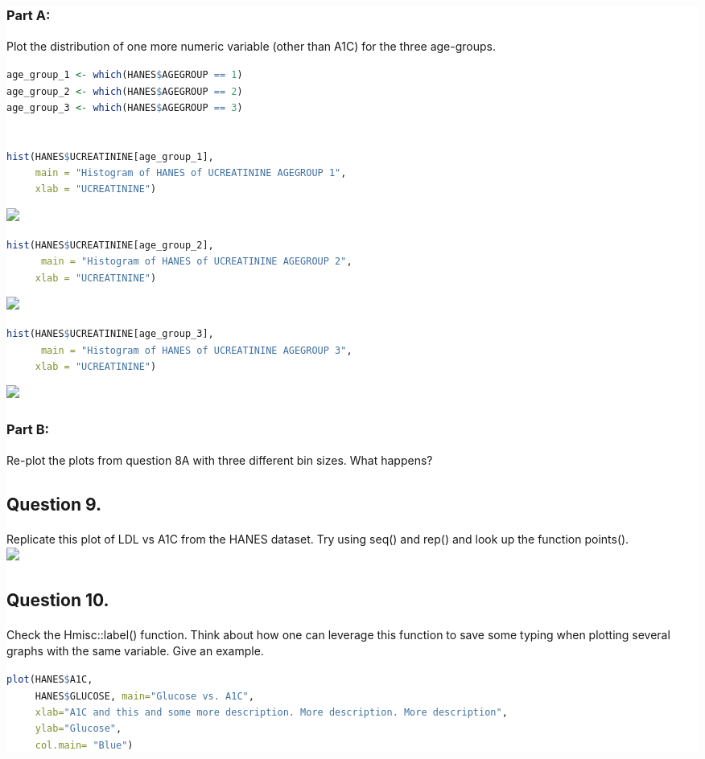 ### Part A:

Plot the distribution of one more numeric variable (other than A1C) for
the three age-groups.

``` r
age_group_1 <- which(HANES$AGEGROUP == 1)
age_group_2 <- which(HANES$AGEGROUP == 2)
age_group_3 <- which(HANES$AGEGROUP == 3)


hist(HANES$UCREATININE[age_group_1], 
     main = "Histogram of HANES of UCREATININE AGEGROUP 1",
     xlab = "UCREATININE")
```

![](HW2_files/figure-gfm/unnamed-chunk-8-1.png)

``` r
hist(HANES$UCREATININE[age_group_2],
      main = "Histogram of HANES of UCREATININE AGEGROUP 2",
     xlab = "UCREATININE")
```

![](HW2_files/figure-gfm/unnamed-chunk-8-2.png)

``` r
hist(HANES$UCREATININE[age_group_3],
      main = "Histogram of HANES of UCREATININE AGEGROUP 3",
     xlab = "UCREATININE")
```

![](HW2_files/figure-gfm/unnamed-chunk-8-3.png)

### Part B:

Re-plot the plots from question 8A with three different bin sizes. What
happens?

## Question 9.

Replicate this plot of LDL vs A1C from the HANES dataset. Try using
seq() and rep() and look up the function points().  
![](HW2_files/figure-gfm/unnamed-chunk-9-1.png)

## Question 10.

Check the Hmisc::label() function. Think about how one can leverage this
function to save some typing when plotting several graphs with the same
variable. Give an example.

``` r
plot(HANES$A1C, 
     HANES$GLUCOSE, main="Glucose vs. A1C",
     xlab="A1C and this and some more description. More description. More description",
     ylab="Glucose", 
     col.main= "Blue")
```
